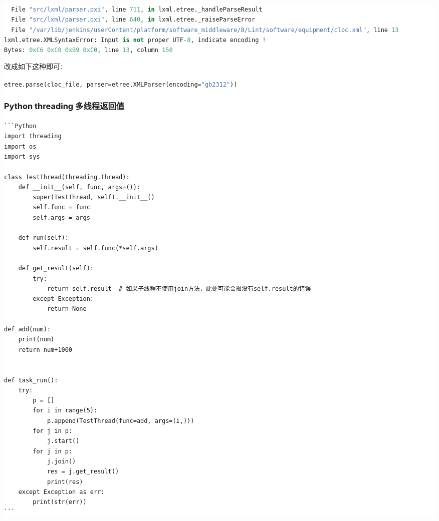 ```Python
  File "src/lxml/parser.pxi", line 711, in lxml.etree._handleParseResult
  File "src/lxml/parser.pxi", line 640, in lxml.etree._raiseParseError
  File "/var/lib/jenkins/userContent/platform/software_middleware/8/Lint/software/equipment/cloc.xml", line 13
lxml.etree.XMLSyntaxError: Input is not proper UTF-8, indicate encoding !
Bytes: 0xC6 0xC0 0xB9 0xC0, line 13, column 150
```

改成如下这种即可:

```Python
etree.parse(cloc_file, parser=etree.XMLParser(encoding="gb2312"))
```

### Python threading 多线程返回值

    ```Python
    import threading
    import os
    import sys
     
    class TestThread(threading.Thread):
        def __init__(self, func, args=()):
            super(TestThread, self).__init__()
            self.func = func
            self.args = args
     
        def run(self):
            self.result = self.func(*self.args)
     
        def get_result(self):
            try:
                return self.result  # 如果子线程不使用join方法，此处可能会报没有self.result的错误
            except Exception:
                return None
     
    def add(num):
        print(num)
        return num+1000
     
     
    def task_run():
        try:
            p = []
            for i in range(5):
                p.append(TestThread(func=add, args=(i,)))
            for j in p:
                j.start()
            for j in p:
                j.join()
                res = j.get_result()
                print(res)
        except Exception as err:
            print(str(err))
    ```
